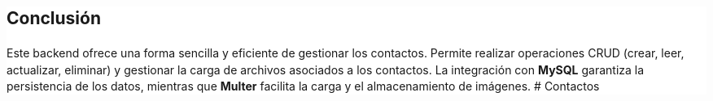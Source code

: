 ## Conclusión

Este backend ofrece una forma sencilla y eficiente de gestionar los contactos. Permite realizar operaciones CRUD (crear, leer, actualizar, eliminar) y gestionar la carga de archivos asociados a los contactos. La integración con **MySQL** garantiza la persistencia de los datos, mientras que **Multer** facilita la carga y el almacenamiento de imágenes.
#   C o n t a c t o s 
 
 